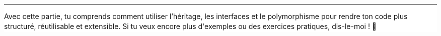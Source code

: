 ----------

Avec cette partie, tu comprends comment utiliser l’héritage, les interfaces et le polymorphisme pour rendre ton code plus structuré, réutilisable et extensible. Si tu veux encore plus d'exemples ou des exercices pratiques, dis-le-moi ! 🚀
